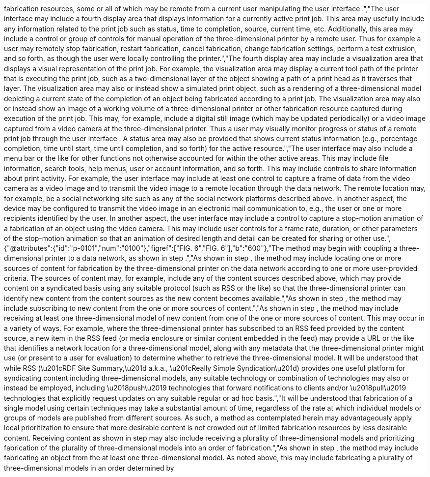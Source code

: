fabrication resources, some or all of which may be remote from a current user manipulating the user interface .","The user interface  may include a fourth display area  that displays information for a currently active print job. This area may usefully include any information related to the print job such as status, time to completion, source, current time, etc. Additionally, this area may include a control or group of controls for manual operation of the three-dimensional printer by a remote user. Thus for example a user may remotely stop fabrication, restart fabrication, cancel fabrication, change fabrication settings, perform a test extrusion, and so forth, as though the user were locally controlling the printer.","The fourth display area  may include a visualization area  that displays a visual representation of the print job. For example, the visualization area  may display a current tool path of the printer that is executing the print job, such as a two-dimensional layer of the object showing a path of a print head as it traverses that layer. The visualization area  may also or instead show a simulated print object, such as a rendering of a three-dimensional model depicting a current state of the completion of an object being fabricated according to a print job. The visualization area  may also or instead show an image of a working volume of a three-dimensional printer or other fabrication resource captured during execution of the print job. This may, for example, include a digital still image (which may be updated periodically) or a video image captured from a video camera at the three-dimensional printer. Thus a user may visually monitor progress or status of a remote print job through the user interface . A status area  may also be provided that shows current status information (e.g., percentage completion, time until start, time until completion, and so forth) for the active resource.","The user interface  may also include a menu bar  or the like for other functions not otherwise accounted for within the other active areas. This may include file information, search tools, help menus, user or account information, and so forth. This may include controls to share information about print activity. For example, the user interface may include at least one control to capture a frame of data from the video camera as a video image and to transmit the video image to a remote location through the data network. The remote location may, for example, be a social networking site such as any of the social network platforms described above. In another aspect, the device may be configured to transmit the video image in an electronic mail communication to, e.g., the user or one or more recipients identified by the user. In another aspect, the user interface may include a control to capture a stop-motion animation of a fabrication of an object using the video camera. This may include user controls for a frame rate, duration, or other parameters of the stop-motion animation so that an animation of desired length and detail can be created for sharing or other use.",{"@attributes":{"id":"p-0101","num":"0100"},"figref":["FIG. 6","FIG. 6"],"b":"600"},"The method  may begin with coupling a three-dimensional printer to a data network, as shown in step .","As shown in step , the method  may include locating one or more sources of content for fabrication by the three-dimensional printer on the data network according to one or more user-provided criteria. The sources of content may, for example, include any of the content sources described above, which may provide content on a syndicated basis using any suitable protocol (such as RSS or the like) so that the three-dimensional printer can identify new content from the content sources as the new content becomes available.","As shown in step , the method  may include subscribing to new content from the one or more sources of content.","As shown in step , the method may include receiving at least one three-dimensional model of new content from one of the one or more sources of content. This may occur in a variety of ways. For example, where the three-dimensional printer has subscribed to an RSS feed provided by the content source, a new item in the RSS feed (or media enclosure or similar content embedded in the feed) may provide a URL or the like that identifies a network location for a three-dimensional model, along with any metadata that the three-dimensional printer might use (or present to a user for evaluation) to determine whether to retrieve the three-dimensional model. It will be understood that while RSS (\u201cRDF Site Summary,\u201d a.k.a., \u201cReally Simple Syndication\u201d) provides one useful platform for syndicating content including three-dimensional models, any suitable technology or combination of technologies may also or instead be employed, including \u2018push\u2019 technologies that forward notifications to clients and\/or \u2018pull\u2019 technologies that explicitly request updates on any suitable regular or ad hoc basis.","It will be understood that fabrication of a single model using certain techniques may take a substantial amount of time, regardless of the rate at which individual models or groups of models are published from different sources. As such, a method as contemplated herein may advantageously apply local prioritization to ensure that more desirable content is not crowded out of limited fabrication resources by less desirable content. Receiving content as shown in step  may also include receiving a plurality of three-dimensional models and prioritizing fabrication of the plurality of three-dimensional models into an order of fabrication.","As shown in step , the method may include fabricating an object from the at least one three-dimensional model. As noted above, this may include fabricating a plurality of three-dimensional models in an order determined by